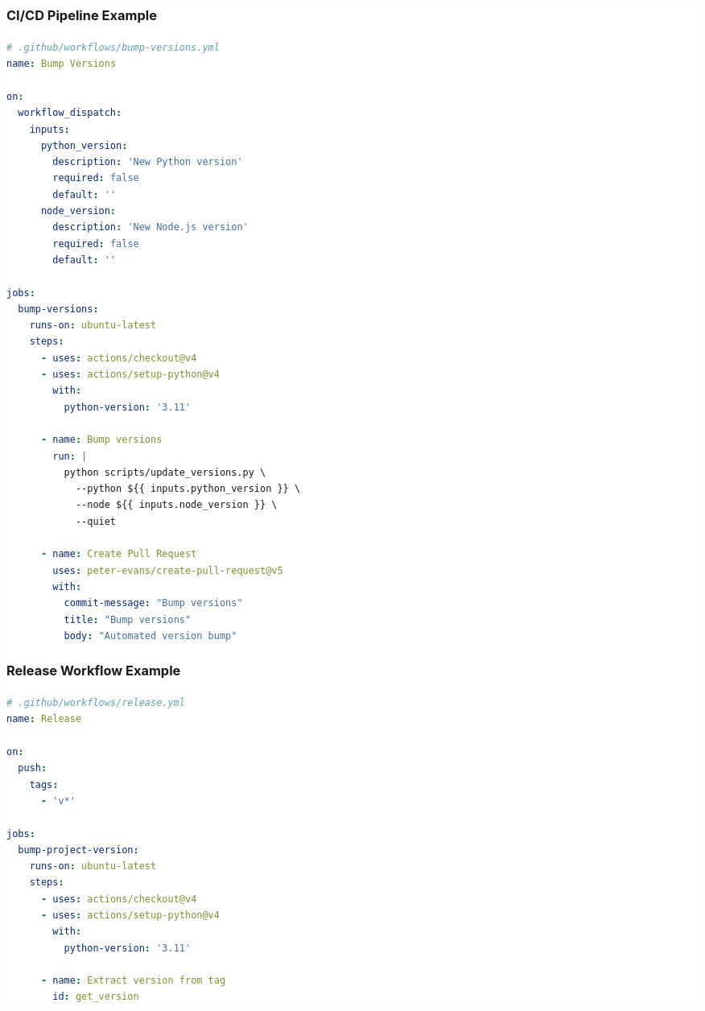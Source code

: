 ### CI/CD Pipeline Example

```yaml
# .github/workflows/bump-versions.yml
name: Bump Versions

on:
  workflow_dispatch:
    inputs:
      python_version:
        description: 'New Python version'
        required: false
        default: ''
      node_version:
        description: 'New Node.js version'
        required: false
        default: ''

jobs:
  bump-versions:
    runs-on: ubuntu-latest
    steps:
      - uses: actions/checkout@v4
      - uses: actions/setup-python@v4
        with:
          python-version: '3.11'
      
      - name: Bump versions
        run: |
          python scripts/update_versions.py \
            --python ${{ inputs.python_version }} \
            --node ${{ inputs.node_version }} \
            --quiet
      
      - name: Create Pull Request
        uses: peter-evans/create-pull-request@v5
        with:
          commit-message: "Bump versions"
          title: "Bump versions"
          body: "Automated version bump"
```

### Release Workflow Example

```yaml
# .github/workflows/release.yml
name: Release

on:
  push:
    tags:
      - 'v*'

jobs:
  bump-project-version:
    runs-on: ubuntu-latest
    steps:
      - uses: actions/checkout@v4
      - uses: actions/setup-python@v4
        with:
          python-version: '3.11'
      
      - name: Extract version from tag
        id: get_version
```